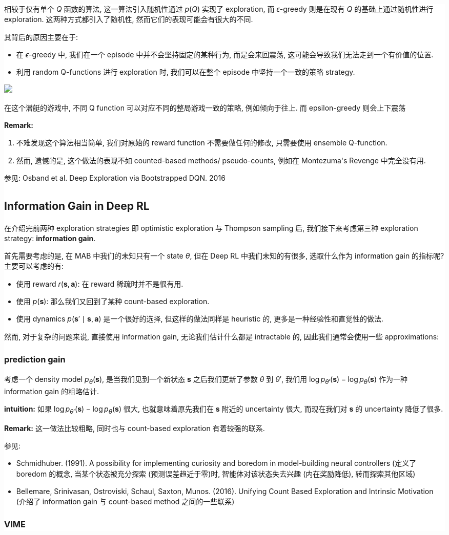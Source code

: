 相较于仅有单个 $Q$ 函数的算法, 这一算法引入随机性通过 $p(Q)$ 实现了 exploration, 而 $\epsilon$\-greedy 则是在现有 $Q$ 的基础上通过随机性进行 exploration. 这两种方式都引入了随机性, 然而它们的表现可能会有很大的不同.

其背后的原因主要在于:

-   在 $\epsilon$\-greedy 中, 我们在一个 episode 中并不会坚持固定的某种行为, 而是会来回震荡, 这可能会导致我们无法走到一个有价值的位置.  
    
-   利用 random Q-functions 进行 exploration 时, 我们可以在整个 episode 中坚持一个一致的策略 strategy.

![](https://picx.zhimg.com/v2-e97c656ca349816fae176ef591364d33_1440w.jpg)

在这个潜艇的游戏中, 不同 Q function 可以对应不同的整局游戏一致的策略, 例如倾向于往上. 而 epsilon-greedy 则会上下震荡

**Remark:**

1.  不难发现这个算法相当简单, 我们对原始的 reward function 不需要做任何的修改, 只需要使用 ensemble Q-function.  
    
2.  然而, 遗憾的是, 这个做法的表现不如 counted-based methods/ pseudo-counts, 例如在 Montezuma's Revenge 中完全没有用.  
    

参见: Osband et al. Deep Exploration via Bootstrapped DQN. 2016

## Information Gain in Deep RL

在介绍完前两种 exploration strategies 即 optimistic exploration 与 Thompson sampling 后, 我们接下来考虑第三种 exploration strategy: **information gain**.

首先需要考虑的是, 在 MAB 中我们的未知只有一个 state $\theta$, 但在 Deep RL 中我们未知的有很多, 选取什么作为 information gain 的指标呢? 主要可以考虑的有:

-   使用 reward $r(\boldsymbol{s}, \boldsymbol{a})$: 在 reward 稀疏时并不是很有用.  
    
-   使用 $p(\boldsymbol{s})$: 那么我们又回到了某种 count-based exploration.  
    
-   使用 dynamics $p(\boldsymbol{s}' \mid \boldsymbol{s}, \boldsymbol{a})$ 是一个很好的选择, 但这样的做法同样是 heuristic 的, 更多是一种经验性和直觉性的做法.  
    

然而, 对于复杂的问题来说, 直接使用 information gain, 无论我们估计什么都是 intractable 的, 因此我们通常会使用一些 approximations:

### prediction gain

考虑一个 density model $p_\theta(\boldsymbol{s})$, 是当我们见到一个新状态 $\boldsymbol{s}$ 之后我们更新了参数 $\theta$ 到 $\theta'$, 我们用 $\log p_{\theta'}(\boldsymbol{s}) - \log p_\theta(\boldsymbol{s})$ 作为一种 information gain 的粗略估计.

**intuition:** 如果 $\log p_{\theta'}(\boldsymbol{s}) - \log p_\theta(\boldsymbol{s})$ 很大, 也就意味着原先我们在 $\boldsymbol{s}$ 附近的 uncertainty 很大, 而现在我们对 $\boldsymbol{s}$ 的 uncertainty 降低了很多.

**Remark:** 这一做法比较粗略, 同时也与 count-based exploration 有着较强的联系.

参见:

-   Schmidhuber. (1991). A possibility for implementing curiosity and boredom in model-building neural controllers (定义了 boredom 的概念, 当某个状态被充分探索 (预测误差趋近于零)时, 智能体对该状态失去兴趣 (内在奖励降低), 转而探索其他区域)  
    
-   Bellemare, Srinivasan, Ostroviski, Schaul, Saxton, Munos. (2016). Unifying Count Based Exploration and Intrinsic Motivation (介绍了 information gain 与 count-based method 之间的一些联系)  
    

### VIME
